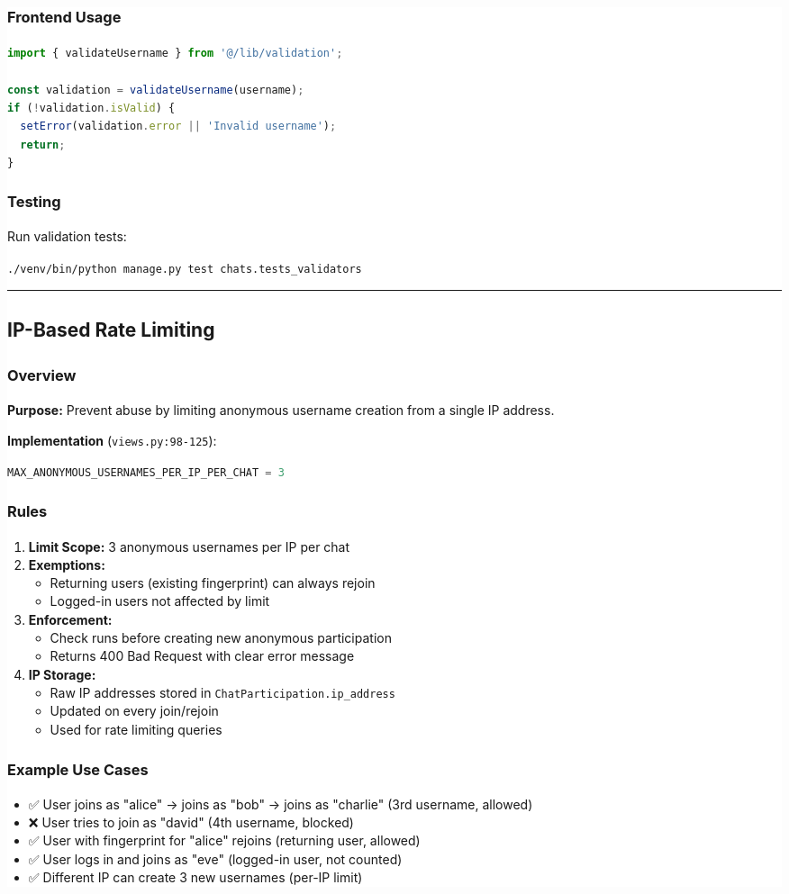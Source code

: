 ### Frontend Usage

```typescript
import { validateUsername } from '@/lib/validation';

const validation = validateUsername(username);
if (!validation.isValid) {
  setError(validation.error || 'Invalid username');
  return;
}
```

### Testing

Run validation tests:
```bash
./venv/bin/python manage.py test chats.tests_validators
```

---

## IP-Based Rate Limiting

### Overview

**Purpose:** Prevent abuse by limiting anonymous username creation from a single IP address.

**Implementation** (`views.py:98-125`):

```python
MAX_ANONYMOUS_USERNAMES_PER_IP_PER_CHAT = 3
```

### Rules

1. **Limit Scope:** 3 anonymous usernames per IP per chat
2. **Exemptions:**
   - Returning users (existing fingerprint) can always rejoin
   - Logged-in users not affected by limit
3. **Enforcement:**
   - Check runs before creating new anonymous participation
   - Returns 400 Bad Request with clear error message
4. **IP Storage:**
   - Raw IP addresses stored in `ChatParticipation.ip_address`
   - Updated on every join/rejoin
   - Used for rate limiting queries

### Example Use Cases

- ✅ User joins as "alice" → joins as "bob" → joins as "charlie" (3rd username, allowed)
- ❌ User tries to join as "david" (4th username, blocked)
- ✅ User with fingerprint for "alice" rejoins (returning user, allowed)
- ✅ User logs in and joins as "eve" (logged-in user, not counted)
- ✅ Different IP can create 3 new usernames (per-IP limit)
